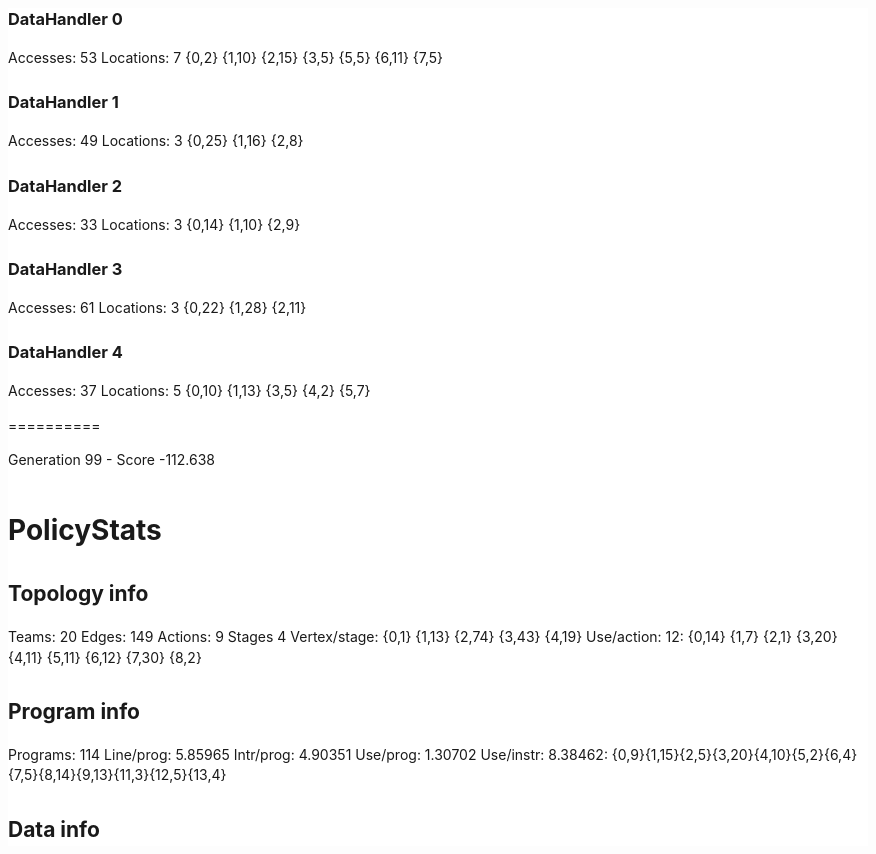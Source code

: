 ### DataHandler 0
Accesses:	53
Locations:	7
{0,2} {1,10} {2,15} {3,5} {5,5} {6,11} {7,5} 

### DataHandler 1
Accesses:	49
Locations:	3
{0,25} {1,16} {2,8} 

### DataHandler 2
Accesses:	33
Locations:	3
{0,14} {1,10} {2,9} 

### DataHandler 3
Accesses:	61
Locations:	3
{0,22} {1,28} {2,11} 

### DataHandler 4
Accesses:	37
Locations:	5
{0,10} {1,13} {3,5} {4,2} {5,7} 


==========

Generation 99 - Score -112.638

# PolicyStats
## Topology info
Teams:		20
Edges:		149
Actions:	9
Stages		4
Vertex/stage:	{0,1} {1,13} {2,74} {3,43} {4,19} 
Use/action:	12: {0,14} {1,7} {2,1} {3,20} {4,11} {5,11} {6,12} {7,30} {8,2} 

## Program info
Programs:	114
Line/prog:	5.85965
Intr/prog:	4.90351
Use/prog:	1.30702
Use/instr:	8.38462: {0,9}{1,15}{2,5}{3,20}{4,10}{5,2}{6,4}{7,5}{8,14}{9,13}{11,3}{12,5}{13,4}

## Data info
